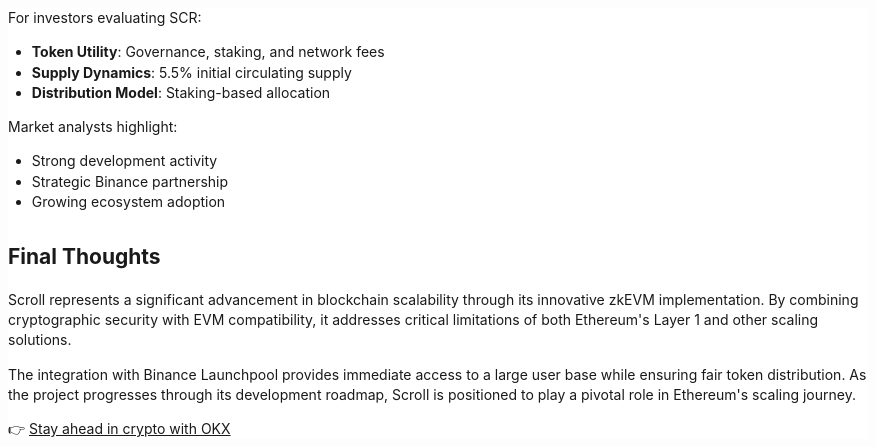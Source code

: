 For investors evaluating SCR:
- **Token Utility**: Governance, staking, and network fees
- **Supply Dynamics**: 5.5% initial circulating supply
- **Distribution Model**: Staking-based allocation

Market analysts highlight:
- Strong development activity
- Strategic Binance partnership
- Growing ecosystem adoption

## Final Thoughts

Scroll represents a significant advancement in blockchain scalability through its innovative zkEVM implementation. By combining cryptographic security with EVM compatibility, it addresses critical limitations of both Ethereum's Layer 1 and other scaling solutions.

The integration with Binance Launchpool provides immediate access to a large user base while ensuring fair token distribution. As the project progresses through its development roadmap, Scroll is positioned to play a pivotal role in Ethereum's scaling journey.

👉 [Stay ahead in crypto with OKX](https://bit.ly/okx-bonus)